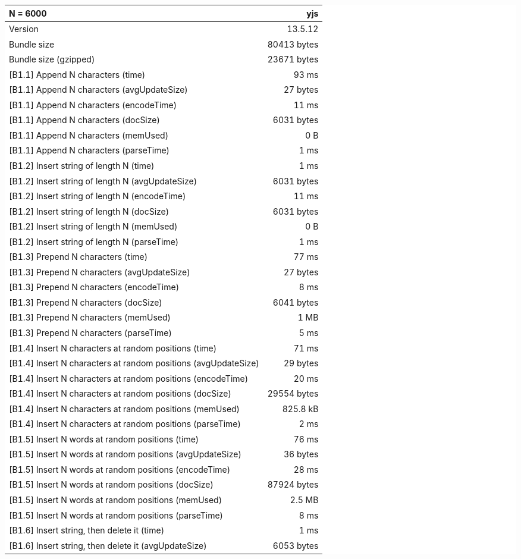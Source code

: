 
N = 6000 | yjs|
| :- |  -:  |
|Version                                                                   |         13.5.12 |
|Bundle size                                                               |     80413 bytes |
|Bundle size (gzipped)                                                     |     23671 bytes |
|[B1.1] Append N characters (time)                                         |           93 ms |
|[B1.1] Append N characters (avgUpdateSize)                                |        27 bytes |
|[B1.1] Append N characters (encodeTime)                                   |           11 ms |
|[B1.1] Append N characters (docSize)                                      |      6031 bytes |
|[B1.1] Append N characters (memUsed)                                      |             0 B |
|[B1.1] Append N characters (parseTime)                                    |            1 ms |
|[B1.2] Insert string of length N (time)                                   |            1 ms |
|[B1.2] Insert string of length N (avgUpdateSize)                          |      6031 bytes |
|[B1.2] Insert string of length N (encodeTime)                             |           11 ms |
|[B1.2] Insert string of length N (docSize)                                |      6031 bytes |
|[B1.2] Insert string of length N (memUsed)                                |             0 B |
|[B1.2] Insert string of length N (parseTime)                              |            1 ms |
|[B1.3] Prepend N characters (time)                                        |           77 ms |
|[B1.3] Prepend N characters (avgUpdateSize)                               |        27 bytes |
|[B1.3] Prepend N characters (encodeTime)                                  |            8 ms |
|[B1.3] Prepend N characters (docSize)                                     |      6041 bytes |
|[B1.3] Prepend N characters (memUsed)                                     |            1 MB |
|[B1.3] Prepend N characters (parseTime)                                   |            5 ms |
|[B1.4] Insert N characters at random positions (time)                     |           71 ms |
|[B1.4] Insert N characters at random positions (avgUpdateSize)            |        29 bytes |
|[B1.4] Insert N characters at random positions (encodeTime)               |           20 ms |
|[B1.4] Insert N characters at random positions (docSize)                  |     29554 bytes |
|[B1.4] Insert N characters at random positions (memUsed)                  |        825.8 kB |
|[B1.4] Insert N characters at random positions (parseTime)                |            2 ms |
|[B1.5] Insert N words at random positions (time)                          |           76 ms |
|[B1.5] Insert N words at random positions (avgUpdateSize)                 |        36 bytes |
|[B1.5] Insert N words at random positions (encodeTime)                    |           28 ms |
|[B1.5] Insert N words at random positions (docSize)                       |     87924 bytes |
|[B1.5] Insert N words at random positions (memUsed)                       |          2.5 MB |
|[B1.5] Insert N words at random positions (parseTime)                     |            8 ms |
|[B1.6] Insert string, then delete it (time)                               |            1 ms |
|[B1.6] Insert string, then delete it (avgUpdateSize)                      |      6053 bytes |